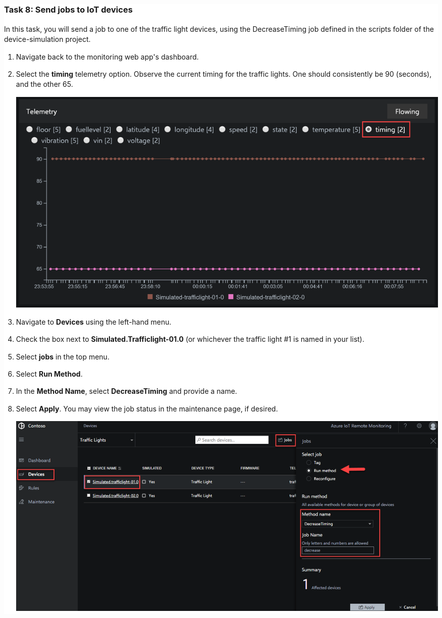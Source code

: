 ### Task 8: Send jobs to IoT devices

In this task, you will send a job to one of the traffic light devices, using the DecreaseTiming job defined in the scripts folder of the device-simulation project.

1.  Navigate back to the monitoring web app's dashboard.

2.  Select the **timing** telemetry option. Observe the current timing for the traffic lights. One should consistently be 90 (seconds), and the other 65.

    ![In the Telemetry section, timing (2) is selected.](images/Hands-onlabstep-by-step-IoTforbusinessimages/media/image75.png "Telemetry section")

3.  Navigate to **Devices** using the left-hand menu.

4.  Check the box next to **Simulated.Trafficlight-01.0** (or whichever the traffic light \#1 is named in your list).

5.  Select **jobs** in the top menu.

6.  Select **Run Method**.

7.  In the **Method Name**, select **DecreaseTiming** and provide a name.

8.  Select **Apply**. You may view the job status in the maintenance page, if desired.

    ![Callouts point to the previously mentioned settings and buttons in the Devices section.](images/Hands-onlabstep-by-step-IoTforbusinessimages/media/image76.png "Devices section")